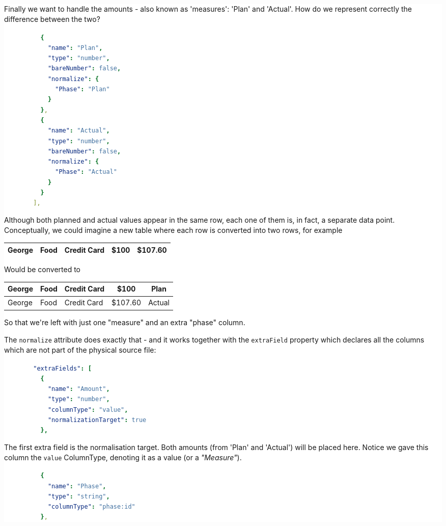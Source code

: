 Finally we want to handle the amounts - also known as 'measures': 'Plan' and 'Actual'. How do we represent correctly the difference between the two?

```yaml
          {
            "name": "Plan",
            "type": "number",
            "bareNumber": false,
            "normalize": {
              "Phase": "Plan"
            }
          },
          {
            "name": "Actual",
            "type": "number",
            "bareNumber": false,
            "normalize": {
              "Phase": "Actual"
            }
          }
        ],
```

Although both planned and actual values appear in the same row, each one of them is, in fact, a separate data point. Conceptually, we could imagine a new table where each row is converted into two rows, for example

| George   | Food     | Credit Card      | $100   | $107.60 |
|----------|----------|------------------|--------|----|

 Would be converted to 

| George   | Food     | Credit Card      | $100   | Plan |
|----------|----------|------------------|--------|------|
| George   | Food     | Credit Card      | $107.60 | Actual | 

So that we're left with just one "measure" and an extra "phase" column.

The `normalize` attribute does exactly that - and it works together with the `extraField` property which declares all the columns which are not part of the physical source file:

```yaml
        "extraFields": [
          {
            "name": "Amount",
            "type": "number",
            "columnType": "value",
            "normalizationTarget": true
          },
```
The first extra field is the normalisation target.
Both amounts (from 'Plan' and 'Actual') will be placed here. Notice we gave this column the `value` ColumnType, denoting it as a value (or a _"Measure"_). 

```yaml
          {
            "name": "Phase",
            "type": "string",
            "columnType": "phase:id"
          },
```
